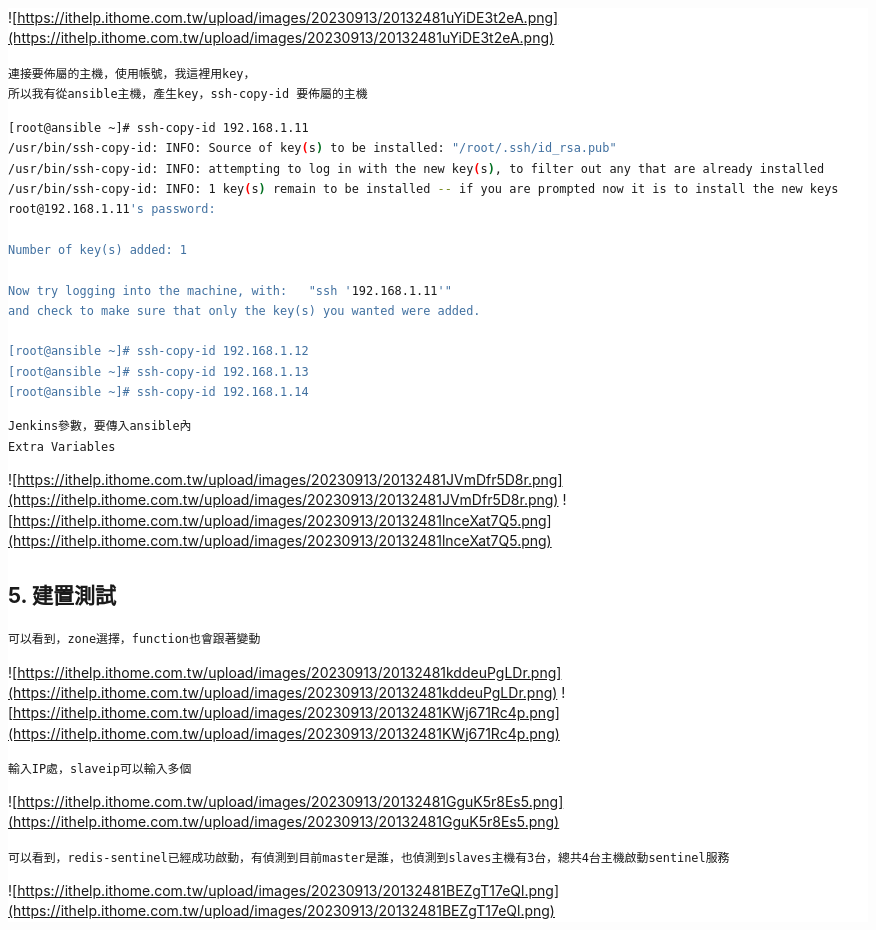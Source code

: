 ![https://ithelp.ithome.com.tw/upload/images/20230913/20132481uYiDE3t2eA.png](https://ithelp.ithome.com.tw/upload/images/20230913/20132481uYiDE3t2eA.png)

```bash
連接要佈屬的主機，使用帳號，我這裡用key，
所以我有從ansible主機，產生key，ssh-copy-id 要佈屬的主機
```

```bash
[root@ansible ~]# ssh-copy-id 192.168.1.11
/usr/bin/ssh-copy-id: INFO: Source of key(s) to be installed: "/root/.ssh/id_rsa.pub"
/usr/bin/ssh-copy-id: INFO: attempting to log in with the new key(s), to filter out any that are already installed
/usr/bin/ssh-copy-id: INFO: 1 key(s) remain to be installed -- if you are prompted now it is to install the new keys
root@192.168.1.11's password:

Number of key(s) added: 1

Now try logging into the machine, with:   "ssh '192.168.1.11'"
and check to make sure that only the key(s) you wanted were added.

[root@ansible ~]# ssh-copy-id 192.168.1.12
[root@ansible ~]# ssh-copy-id 192.168.1.13
[root@ansible ~]# ssh-copy-id 192.168.1.14
```

```bash
Jenkins參數，要傳入ansible內
Extra Variables
```

![https://ithelp.ithome.com.tw/upload/images/20230913/20132481JVmDfr5D8r.png](https://ithelp.ithome.com.tw/upload/images/20230913/20132481JVmDfr5D8r.png)
![https://ithelp.ithome.com.tw/upload/images/20230913/20132481lnceXat7Q5.png](https://ithelp.ithome.com.tw/upload/images/20230913/20132481lnceXat7Q5.png)

## 5. 建置測試

```bash
可以看到，zone選擇，function也會跟著變動
```

![https://ithelp.ithome.com.tw/upload/images/20230913/20132481kddeuPgLDr.png](https://ithelp.ithome.com.tw/upload/images/20230913/20132481kddeuPgLDr.png)
![https://ithelp.ithome.com.tw/upload/images/20230913/20132481KWj671Rc4p.png](https://ithelp.ithome.com.tw/upload/images/20230913/20132481KWj671Rc4p.png)
```bash
輸入IP處，slaveip可以輸入多個
```
![https://ithelp.ithome.com.tw/upload/images/20230913/20132481GguK5r8Es5.png](https://ithelp.ithome.com.tw/upload/images/20230913/20132481GguK5r8Es5.png)

```bash
可以看到，redis-sentinel已經成功啟動，有偵測到目前master是誰，也偵測到slaves主機有3台，總共4台主機啟動sentinel服務
```

![https://ithelp.ithome.com.tw/upload/images/20230913/20132481BEZgT17eQl.png](https://ithelp.ithome.com.tw/upload/images/20230913/20132481BEZgT17eQl.png)
